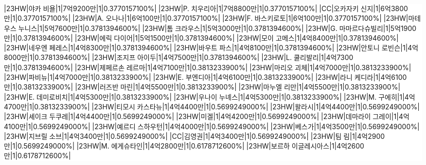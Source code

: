 |23HW|야카 비욜|1|7억9200만|1|0.3770157100%|
|23HW|P. 치우리아|1|7억8800만|1|0.3770157100%|
|CC|오카자키 신지|1|6억3800만|1|0.3770157100%|
|23HW|A. 오나나|1|6억100만|1|0.3770157100%|
|23HW|F. 바스키로토|1|6억100만|1|0.3770157100%|
|23HW|마테우스 누니스|1|5억7600만|1|0.3781394600%|
|23HW|톰 크라우스|1|5억3000만|1|0.3781394600%|
|23HW|G. 마마르다슈빌리|1|5억1900만|1|0.3781394600%|
|23HW|에릭 다이어|1|5억1500만|1|0.3781394600%|
|23HW|모이 고메스|1|4억8400만|1|0.3781394600%|
|23HW|네우엔 페레스|1|4억8300만|1|0.3781394600%|
|23HW|바우트 파스|1|4억8100만|1|0.3781394600%|
|23HW|안토니 로빈슨|1|4억8000만|1|0.3781394600%|
|23HW|조지프 아이두|1|4억7500만|1|0.3781394600%|
|23HW|L. 쿨리발리|1|4억7300만|1|0.3781394600%|
|23HW|제페르손 레르마|1|4억7100만|1|0.3813233900%|
|23HW|마리오 괴체|1|4억7000만|1|0.3813233900%|
|23HW|파비뉴|1|4억7000만|1|0.3813233900%|
|23HW|E. 부엔디아|1|4억6100만|1|0.3813233900%|
|23HW|라니 케디라|1|4억6100만|1|0.3813233900%|
|23HW|러즈반 마린|1|4억5500만|1|0.3813233900%|
|23HW|마누엘 리만|1|4억5500만|1|0.3813233900%|
|23HW|E. 데미로비치|1|4억5300만|1|0.3813233900%|
|23HW|우나이 누녜스|1|4억5300만|1|0.3813233900%|
|23HW|M. 구에히|1|4억4700만|1|0.3813233900%|
|23HW|티모시 카스타뉴|1|4억4400만|1|0.5699249000%|
|23HW|왈라시|1|4억4400만|1|0.5699249000%|
|23HW|셰이크 두쿠레|1|4억4400만|1|0.5699249000%|
|23HW|미겔|1|4억4200만|1|0.5699249000%|
|23HW|데마라이 그레이|1|4억4100만|1|0.5699249000%|
|23HW|예르디 스하우턴|1|4억4000만|1|0.5699249000%|
|23HW|베스가|1|4억3500만|1|0.5699249000%|
|23HW|지브릴 소브|1|4억3400만|1|0.5699249000%|
|CC|김영권|1|4억3400만|1|0.5699249000%|
|23HW|팀 림|1|4억2900만|1|0.5699249000%|
|23HW|M. 에게슈타인|1|4억2800만|1|0.6178712600%|
|23HW|보르하 이글레시아스|1|4억2600만|1|0.6178712600%|